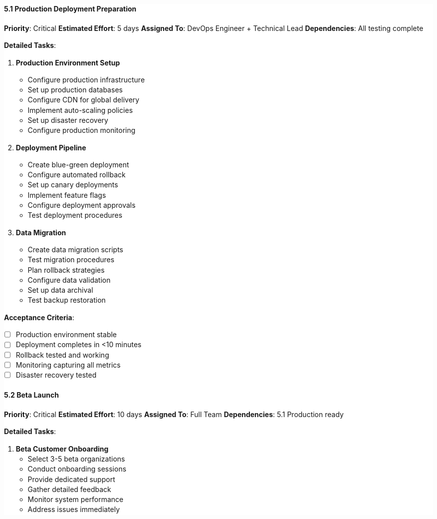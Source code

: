 #### 5.1 Production Deployment Preparation
**Priority**: Critical
**Estimated Effort**: 5 days
**Assigned To**: DevOps Engineer + Technical Lead
**Dependencies**: All testing complete

**Detailed Tasks**:
1. **Production Environment Setup**
   - Configure production infrastructure
   - Set up production databases
   - Configure CDN for global delivery
   - Implement auto-scaling policies
   - Set up disaster recovery
   - Configure production monitoring

2. **Deployment Pipeline**
   - Create blue-green deployment
   - Configure automated rollback
   - Set up canary deployments
   - Implement feature flags
   - Configure deployment approvals
   - Test deployment procedures

3. **Data Migration**
   - Create data migration scripts
   - Test migration procedures
   - Plan rollback strategies
   - Configure data validation
   - Set up data archival
   - Test backup restoration

**Acceptance Criteria**:
- [ ] Production environment stable
- [ ] Deployment completes in <10 minutes
- [ ] Rollback tested and working
- [ ] Monitoring capturing all metrics
- [ ] Disaster recovery tested

#### 5.2 Beta Launch
**Priority**: Critical
**Estimated Effort**: 10 days
**Assigned To**: Full Team
**Dependencies**: 5.1 Production ready

**Detailed Tasks**:
1. **Beta Customer Onboarding**
   - Select 3-5 beta organizations
   - Conduct onboarding sessions
   - Provide dedicated support
   - Gather detailed feedback
   - Monitor system performance
   - Address issues immediately
